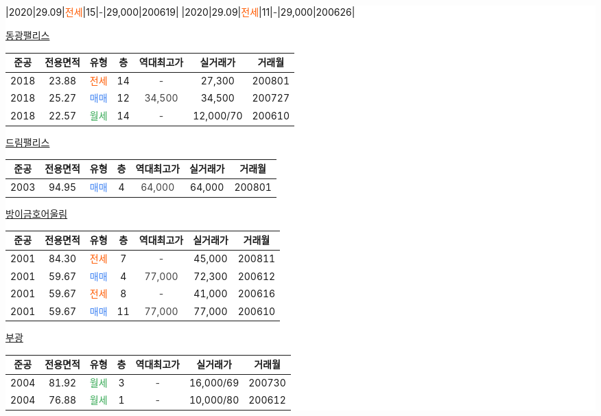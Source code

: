 |2020|29.09|<span style="color:#ff5a00">전세</span>|15|<span style="color:#444444">-</span>|29,000|200619|
|2020|29.09|<span style="color:#ff5a00">전세</span>|11|<span style="color:#444444">-</span>|29,000|200626|

[동광팰리스](https://search.naver.com/search.naver?query=%EC%84%9C%EC%9A%B8%ED%8A%B9%EB%B3%84%EC%8B%9C+%EC%86%A1%ED%8C%8C%EA%B5%AC+%EB%B0%A9%EC%9D%B4%EB%8F%99+%EB%8F%99%EA%B4%91%ED%8C%B0%EB%A6%AC%EC%8A%A4)

|준공|전용면적|유형|층|역대최고가|실거래가|거래월|
|:---:|:---:|:---:|:---:|:---:|:---:|:---:|
|2018|23.88|<span style="color:#ff5a00">전세</span>|14|<span style="color:#444444">-</span>|27,300|200801|
|2018|25.27|<span style="color:#4285f3">매매</span>|12|<span style="color:#444444">34,500</span>|34,500|200727|
|2018|22.57|<span style="color:#34a853">월세</span>|14|<span style="color:#444444">-</span>|12,000/70|200610|

[드림팰리스](https://search.naver.com/search.naver?query=%EC%84%9C%EC%9A%B8%ED%8A%B9%EB%B3%84%EC%8B%9C+%EC%86%A1%ED%8C%8C%EA%B5%AC+%EB%B0%A9%EC%9D%B4%EB%8F%99+%EB%93%9C%EB%A6%BC%ED%8C%B0%EB%A6%AC%EC%8A%A4)

|준공|전용면적|유형|층|역대최고가|실거래가|거래월|
|:---:|:---:|:---:|:---:|:---:|:---:|:---:|
|2003|94.95|<span style="color:#4285f3">매매</span>|4|<span style="color:#444444">64,000</span>|64,000|200801|

[방이금호어울림](https://search.naver.com/search.naver?query=%EC%84%9C%EC%9A%B8%ED%8A%B9%EB%B3%84%EC%8B%9C+%EC%86%A1%ED%8C%8C%EA%B5%AC+%EB%B0%A9%EC%9D%B4%EB%8F%99+%EB%B0%A9%EC%9D%B4%EA%B8%88%ED%98%B8%EC%96%B4%EC%9A%B8%EB%A6%BC)

|준공|전용면적|유형|층|역대최고가|실거래가|거래월|
|:---:|:---:|:---:|:---:|:---:|:---:|:---:|
|2001|84.30|<span style="color:#ff5a00">전세</span>|7|<span style="color:#444444">-</span>|45,000|200811|
|2001|59.67|<span style="color:#4285f3">매매</span>|4|<span style="color:#444444">77,000</span>|72,300|200612|
|2001|59.67|<span style="color:#ff5a00">전세</span>|8|<span style="color:#444444">-</span>|41,000|200616|
|2001|59.67|<span style="color:#4285f3">매매</span>|11|<span style="color:#444444">77,000</span>|77,000|200610|


<script async src="//pagead2.googlesyndication.com/pagead/js/adsbygoogle.js"></script>

<ins class="adsbygoogle"
     style="display:block"
     data-ad-client="ca-pub-2446590836940007"
     data-ad-slot="1659523306"
     data-ad-format="auto"
     data-full-width-responsive="true"></ins>
<script>
(adsbygoogle = window.adsbygoogle || []).push({});
</script>


[부광](https://search.naver.com/search.naver?query=%EC%84%9C%EC%9A%B8%ED%8A%B9%EB%B3%84%EC%8B%9C+%EC%86%A1%ED%8C%8C%EA%B5%AC+%EB%B0%A9%EC%9D%B4%EB%8F%99+%EB%B6%80%EA%B4%91)

|준공|전용면적|유형|층|역대최고가|실거래가|거래월|
|:---:|:---:|:---:|:---:|:---:|:---:|:---:|
|2004|81.92|<span style="color:#34a853">월세</span>|3|<span style="color:#444444">-</span>|16,000/69|200730|
|2004|76.88|<span style="color:#34a853">월세</span>|1|<span style="color:#444444">-</span>|10,000/80|200612|
